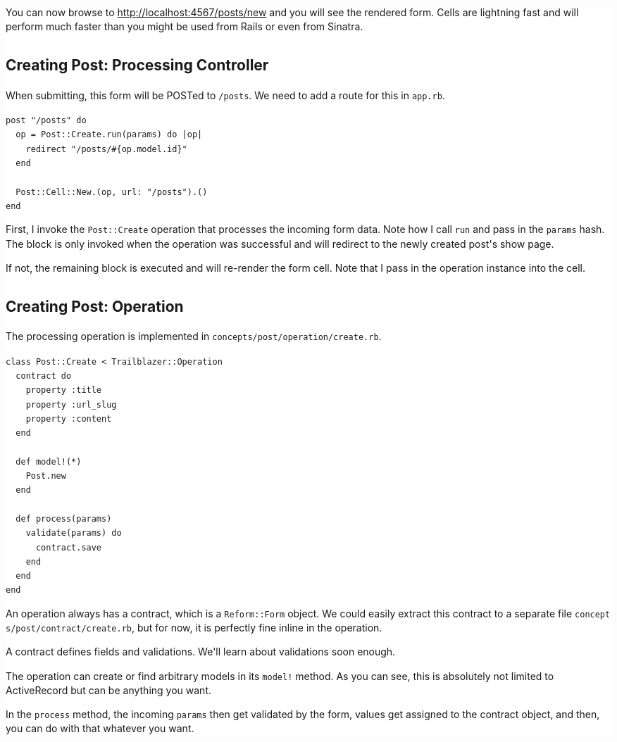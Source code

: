 You can now browse to [http://localhost:4567/posts/new](http://localhost:4567/posts/new) and you will see the rendered form. Cells are lightning fast and will perform much faster than you might be used from Rails or even from Sinatra.

## Creating Post: Processing Controller

When submitting, this form will be POSTed to `/posts`. We need to add a route for this in `app.rb`.

    post "/posts" do
      op = Post::Create.run(params) do |op|
        redirect "/posts/#{op.model.id}"
      end

      Post::Cell::New.(op, url: "/posts").()
    end

First, I invoke the `Post::Create` operation that processes the incoming form data. Note how I call `run` and pass in the `params` hash. The block is only invoked when the operation was successful and will redirect to the newly created post's show page.

If not, the remaining block is executed and will re-render the form cell. Note that I pass in the operation instance into the cell.

## Creating Post: Operation

The processing operation is implemented in `concepts/post/operation/create.rb`.

    class Post::Create < Trailblazer::Operation
      contract do
        property :title
        property :url_slug
        property :content
      end

      def model!(*)
        Post.new
      end

      def process(params)
        validate(params) do
          contract.save
        end
      end
    end

An operation always has a contract, which is a `Reform::Form` object. We could easily extract this contract to a separate file `concepts/post/contract/create.rb`, but for now, it is perfectly fine inline in the operation.

A contract defines fields and validations. We'll learn about validations soon enough.

The operation can create or find arbitrary models in its `model!` method. As you can see, this is absolutely not limited to ActiveRecord but can be anything you want.

In the `process` method, the incoming `params` then get validated by the form, values get assigned to the contract object, and then, you can do with that whatever you want.
